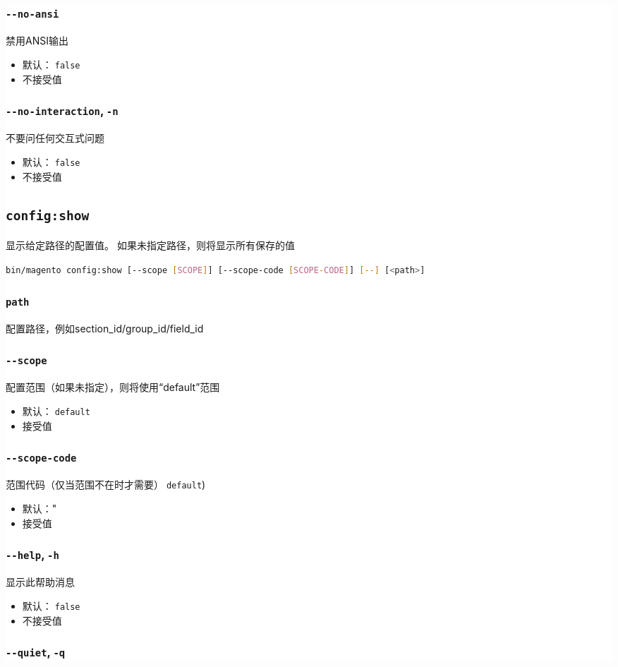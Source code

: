 
### `--no-ansi`

禁用ANSI输出
- 默认： `false`
- 不接受值



### `--no-interaction`, `-n`



不要问任何交互式问题
- 默认： `false`
- 不接受值  

## `config:show`

显示给定路径的配置值。 如果未指定路径，则将显示所有保存的值

```bash
bin/magento config:show [--scope [SCOPE]] [--scope-code [SCOPE-CODE]] [--] [<path>]
```

 

### `path`

配置路径，例如section_id/group_id/field_id
  



### `--scope`

配置范围（如果未指定），则将使用“default”范围
- 默认： `default`
- 接受值


### `--scope-code`

范围代码（仅当范围不在时才需要） `default`)
- 默认：&quot;
- 接受值



### `--help`, `-h`



显示此帮助消息
- 默认： `false`
- 不接受值



### `--quiet`, `-q`
